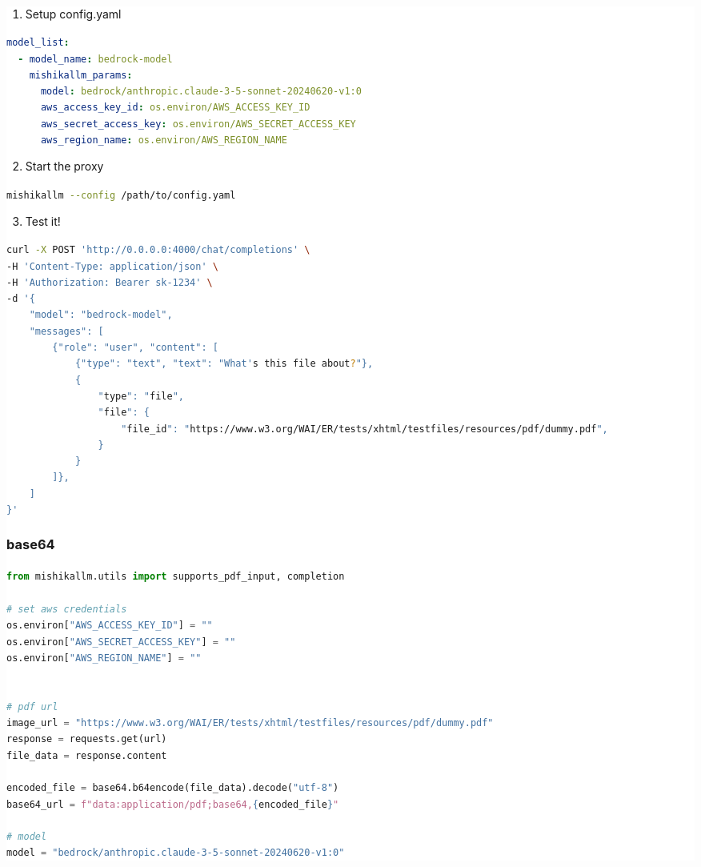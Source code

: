 1. Setup config.yaml

```yaml
model_list:
  - model_name: bedrock-model
    mishikallm_params:
      model: bedrock/anthropic.claude-3-5-sonnet-20240620-v1:0
      aws_access_key_id: os.environ/AWS_ACCESS_KEY_ID
      aws_secret_access_key: os.environ/AWS_SECRET_ACCESS_KEY
      aws_region_name: os.environ/AWS_REGION_NAME
```

2. Start the proxy 

```bash
mishikallm --config /path/to/config.yaml
```

3. Test it! 

```bash
curl -X POST 'http://0.0.0.0:4000/chat/completions' \
-H 'Content-Type: application/json' \
-H 'Authorization: Bearer sk-1234' \
-d '{
    "model": "bedrock-model",
    "messages": [
        {"role": "user", "content": [
            {"type": "text", "text": "What's this file about?"},
            {
                "type": "file",
                "file": {
                    "file_id": "https://www.w3.org/WAI/ER/tests/xhtml/testfiles/resources/pdf/dummy.pdf",
                }
            }
        ]},
    ]
}'
```
</TabItem>
</Tabs>

### base64

<Tabs>
<TabItem value="sdk" label="SDK">

```python
from mishikallm.utils import supports_pdf_input, completion

# set aws credentials
os.environ["AWS_ACCESS_KEY_ID"] = ""
os.environ["AWS_SECRET_ACCESS_KEY"] = ""
os.environ["AWS_REGION_NAME"] = ""


# pdf url
image_url = "https://www.w3.org/WAI/ER/tests/xhtml/testfiles/resources/pdf/dummy.pdf"
response = requests.get(url)
file_data = response.content

encoded_file = base64.b64encode(file_data).decode("utf-8")
base64_url = f"data:application/pdf;base64,{encoded_file}"

# model
model = "bedrock/anthropic.claude-3-5-sonnet-20240620-v1:0"

```